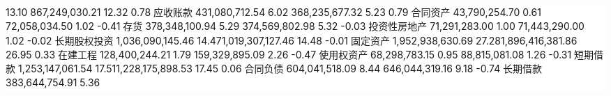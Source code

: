 13.10
867,249,030.21
12.32
0.78
应收账款
431,080,712.54
6.02
368,235,677.32
5.23
0.79
合同资产
43,790,254.70
0.61
72,058,034.50
1.02
-0.41
存货
378,348,100.94
5.29
374,569,802.98
5.32
-0.03
投资性房地产
71,291,283.00
1.00
71,443,290.00
1.02
-0.02
长期股权投资
1,036,090,145.46
14.471,019,307,127.46
14.48
-0.01
固定资产
1,952,938,630.69
27.281,896,416,381.86
26.95
0.33
在建工程
128,400,244.21
1.79
159,329,895.09
2.26
-0.47
使用权资产
68,298,783.15
0.95
88,815,081.08
1.26
-0.31
短期借款
1,253,147,061.54
17.511,228,175,898.53
17.45
0.06
合同负债
604,041,518.09
8.44
646,044,319.16
9.18
-0.74
长期借款
383,644,754.91
5.36
